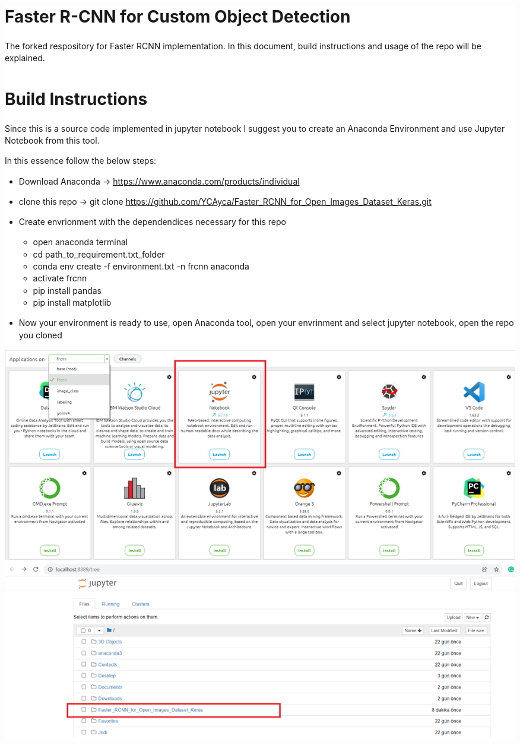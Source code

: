 # Faster R-CNN for Custom Object Detection

The forked respository for Faster RCNN implementation. In this document, build instructions and usage of the repo will be explained.

# Build Instructions

Since this is a source code implemented in jupyter notebook I suggest you to create an Anaconda Environment and use Jupyter Notebook from this tool.

In this essence follow the below steps:

* Download Anaconda ->  https://www.anaconda.com/products/individual 
* clone this repo -> git clone https://github.com/YCAyca/Faster_RCNN_for_Open_Images_Dataset_Keras.git 
* Create envrionment with the dependendices necessary for this repo <br> 
    * open anaconda terminal <br>
    * cd path_to_requirement.txt_folder <br>
    * conda env create -f environment.txt -n frcnn anaconda <br> 
    * activate frcnn <br>
    * pip install pandas <br>
    * pip install matplotlib <br>

* Now your environment is ready to use, open Anaconda tool, open your envrinment and select jupyter notebook, open the repo you cloned <br>
<img src="images_readme/build_frcnn1.png" width=100% height=100%/> 
<img src="images_readme/build_frcnn2.png" width=100% height=100%/> 
